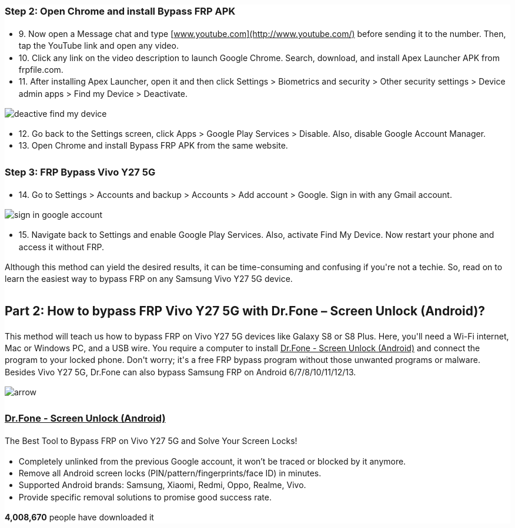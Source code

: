 ### Step 2: Open Chrome and install Bypass FRP APK

- 9\. Now open a Message chat and type [www.youtube.com](http://www.youtube.com/) before sending it to the number. Then, tap the YouTube link and open any video.
- 10\. Click any link on the video description to launch Google Chrome. Search, download, and install Apex Launcher APK from frpfile.com.
- 11\. After installing Apex Launcher, open it and then click Settings > Biometrics and security > Other security settings > Device admin apps > Find my Device > Deactivate.

![deactive find my device](https://images.wondershare.com/drfone/article/2022/07/how-bypass-frp-on-android-9-2.jpg)

- 12\. Go back to the Settings screen, click Apps > Google Play Services > Disable. Also, disable Google Account Manager.
- 13\. Open Chrome and install Bypass FRP APK from the same website.

### Step 3: FRP Bypass Vivo Y27 5G

- 14\. Go to Settings > Accounts and backup > Accounts > Add account > Google. Sign in with any Gmail account.

![sign in google account](https://images.wondershare.com/drfone/article/2022/07/how-bypass-frp-on-android-9-3.jpg)

- 15\. Navigate back to Settings and enable Google Play Services. Also, activate Find My Device. Now restart your phone and access it without FRP.

Although this method can yield the desired results, it can be time-consuming and confusing if you're not a techie. So, read on to learn the easiest way to bypass FRP on any Samsung Vivo Y27 5G device.

## Part 2: How to bypass FRP Vivo Y27 5G with Dr.Fone – Screen Unlock (Android)?

This method will teach us how to bypass FRP on Vivo Y27 5G devices like Galaxy S8 or S8 Plus. Here, you'll need a Wi-Fi internet, Mac or Windows PC, and a USB wire. You require a computer to install [Dr.Fone - Screen Unlock (Android)](https://tools.techidaily.com/wondershare-dr-fone-unlock-android-screen/) and connect the program to your locked phone. Don't worry; it's a free FRP bypass program without those unwanted programs or malware. Besides Vivo Y27 5G, Dr.Fone can also bypass Samsung FRP on Android 6/7/8/10/11/12/13.

![arrow](https://drfone.wondershare.com/style/images/arrow_up.png)

### [Dr.Fone - Screen Unlock (Android)](https://tools.techidaily.com/wondershare-dr-fone-unlock-android-screen/)

The Best Tool to Bypass FRP on Vivo Y27 5G and Solve Your Screen Locks!

- Completely unlinked from the previous Google account, it won’t be traced or blocked by it anymore.
- Remove all Android screen locks (PIN/pattern/fingerprints/face ID) in minutes.
- Supported Android brands: Samsung, Xiaomi, Redmi, Oppo, Realme, Vivo.
- Provide specific removal solutions to promise good success rate.

**4,008,670** people have downloaded it
